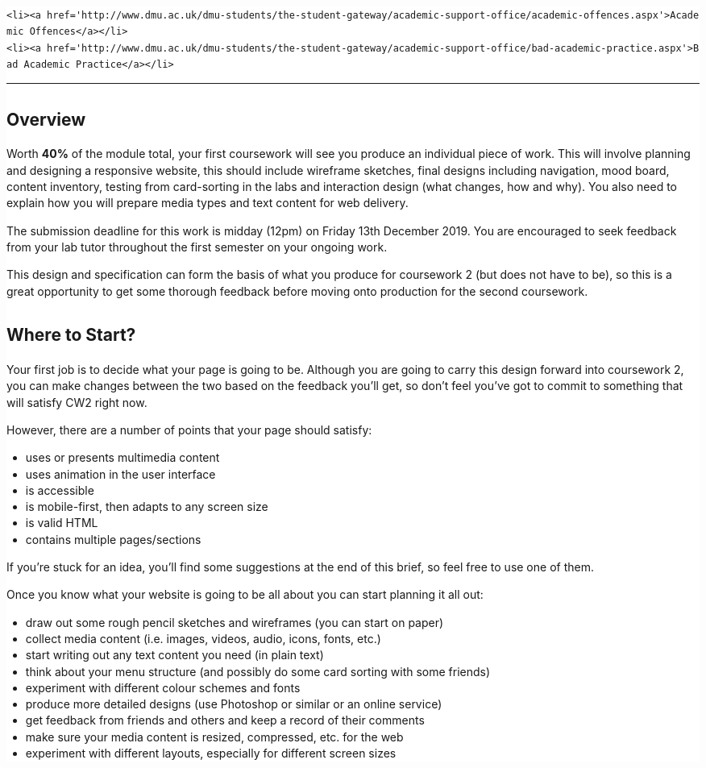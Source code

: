     <li><a href='http://www.dmu.ac.uk/dmu-students/the-student-gateway/academic-support-office/academic-offences.aspx'>Academic Offences</a></li>
    <li><a href='http://www.dmu.ac.uk/dmu-students/the-student-gateway/academic-support-office/bad-academic-practice.aspx'>Bad Academic Practice</a></li>
  </ul></td></tr>
</table>

***

## Overview

Worth **40%** of the module total, your first coursework will see you produce an individual piece of work. This will involve planning and designing a responsive website, this should include wireframe sketches, final designs including navigation, mood board, content inventory, testing from card-sorting in the labs and interaction design (what changes, how and why). You also need to explain how you will prepare media types and text content for web delivery.

The submission deadline for this work is midday (12pm) on Friday 13th December 2019. You are encouraged to seek feedback from your lab tutor throughout the first semester on your ongoing work.

This design and specification can form the basis of what you produce for coursework 2 (but does not have to be), so this is a great opportunity to get some thorough feedback before moving onto production for the second coursework.


## Where to Start?

Your first job is to decide what your page is going to be. Although you are going to carry this design forward into coursework 2, you can make changes between the two based on the feedback you’ll get, so don’t feel you’ve got to commit to something that will satisfy CW2 right now. 

However, there are a number of points that your page should satisfy: 
 
* uses or presents multimedia content
* uses animation in the user interface
* is accessible
* is mobile-first, then adapts to any screen size
* is valid HTML
* contains multiple pages/sections
 
If you’re stuck for an idea, you’ll find some suggestions at the end of this brief, so feel free to use one of them.  

Once you know what your website is going to be all about you can start planning it all out:

- draw out some rough pencil sketches and wireframes (you can start on paper)
- collect media content (i.e. images, videos, audio, icons, fonts, etc.)
- start writing out any text content you need (in plain text)
- think about your menu structure (and possibly do some card sorting with some friends)
- experiment with different colour schemes and fonts
- produce more detailed designs (use Photoshop or similar or an online service)
- get feedback from friends and others and keep a record of their comments
- make sure your media content is resized, compressed, etc. for the web
- experiment with different layouts, especially for different screen sizes
